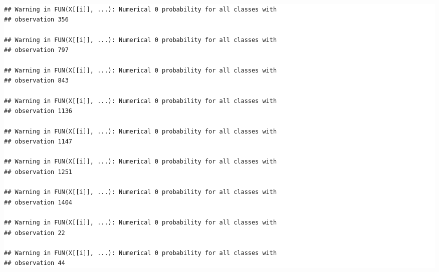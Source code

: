     ## Warning in FUN(X[[i]], ...): Numerical 0 probability for all classes with
    ## observation 356

    ## Warning in FUN(X[[i]], ...): Numerical 0 probability for all classes with
    ## observation 797

    ## Warning in FUN(X[[i]], ...): Numerical 0 probability for all classes with
    ## observation 843

    ## Warning in FUN(X[[i]], ...): Numerical 0 probability for all classes with
    ## observation 1136

    ## Warning in FUN(X[[i]], ...): Numerical 0 probability for all classes with
    ## observation 1147

    ## Warning in FUN(X[[i]], ...): Numerical 0 probability for all classes with
    ## observation 1251

    ## Warning in FUN(X[[i]], ...): Numerical 0 probability for all classes with
    ## observation 1404

    ## Warning in FUN(X[[i]], ...): Numerical 0 probability for all classes with
    ## observation 22

    ## Warning in FUN(X[[i]], ...): Numerical 0 probability for all classes with
    ## observation 44
